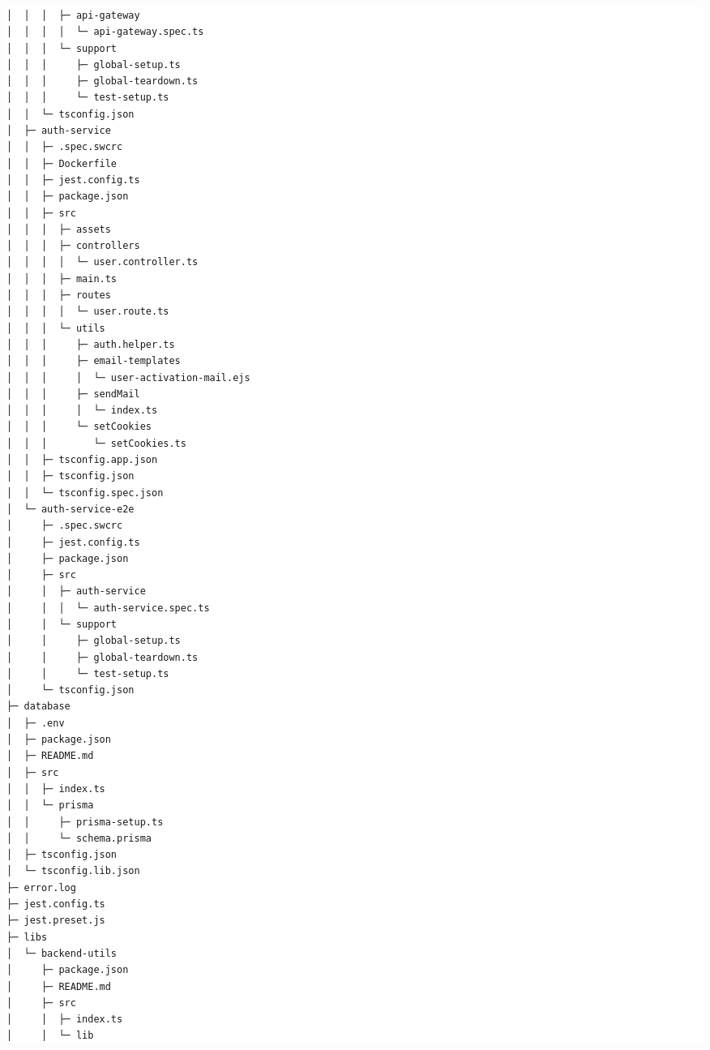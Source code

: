 ```
│  │  │  ├─ api-gateway
│  │  │  │  └─ api-gateway.spec.ts
│  │  │  └─ support
│  │  │     ├─ global-setup.ts
│  │  │     ├─ global-teardown.ts
│  │  │     └─ test-setup.ts
│  │  └─ tsconfig.json
│  ├─ auth-service
│  │  ├─ .spec.swcrc
│  │  ├─ Dockerfile
│  │  ├─ jest.config.ts
│  │  ├─ package.json
│  │  ├─ src
│  │  │  ├─ assets
│  │  │  ├─ controllers
│  │  │  │  └─ user.controller.ts
│  │  │  ├─ main.ts
│  │  │  ├─ routes
│  │  │  │  └─ user.route.ts
│  │  │  └─ utils
│  │  │     ├─ auth.helper.ts
│  │  │     ├─ email-templates
│  │  │     │  └─ user-activation-mail.ejs
│  │  │     ├─ sendMail
│  │  │     │  └─ index.ts
│  │  │     └─ setCookies
│  │  │        └─ setCookies.ts
│  │  ├─ tsconfig.app.json
│  │  ├─ tsconfig.json
│  │  └─ tsconfig.spec.json
│  └─ auth-service-e2e
│     ├─ .spec.swcrc
│     ├─ jest.config.ts
│     ├─ package.json
│     ├─ src
│     │  ├─ auth-service
│     │  │  └─ auth-service.spec.ts
│     │  └─ support
│     │     ├─ global-setup.ts
│     │     ├─ global-teardown.ts
│     │     └─ test-setup.ts
│     └─ tsconfig.json
├─ database
│  ├─ .env
│  ├─ package.json
│  ├─ README.md
│  ├─ src
│  │  ├─ index.ts
│  │  └─ prisma
│  │     ├─ prisma-setup.ts
│  │     └─ schema.prisma
│  ├─ tsconfig.json
│  └─ tsconfig.lib.json
├─ error.log
├─ jest.config.ts
├─ jest.preset.js
├─ libs
│  └─ backend-utils
│     ├─ package.json
│     ├─ README.md
│     ├─ src
│     │  ├─ index.ts
│     │  └─ lib
```